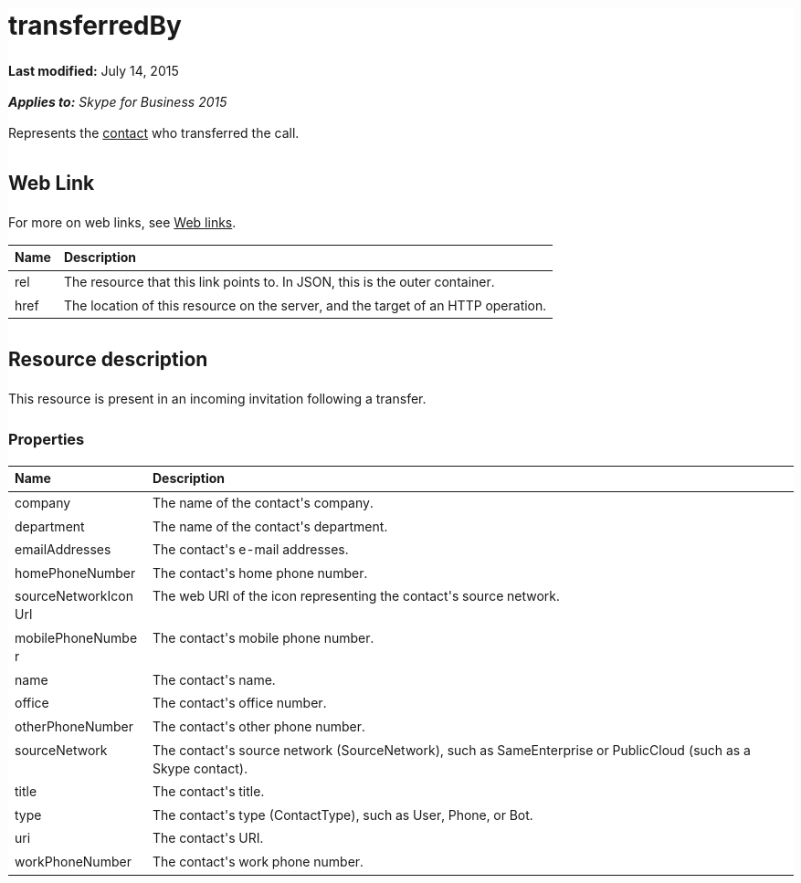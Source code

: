 
# transferredBy 

**Last modified:** July 14, 2015

_**Applies to:** Skype for Business 2015_

Represents the [contact](contact_ref.md) who transferred the call.

## Web Link
<a name="sectionSection0"> </a>

For more on web links, see [Web links](WebLinks.md).



|**Name**|**Description**|
|:-----|:-----|
|rel|The resource that this link points to. In JSON, this is the outer container.|
|href|The location of this resource on the server, and the target of an HTTP operation.|

## Resource description
<a name="sectionSection1"> </a>

This resource is present in an incoming invitation following a transfer. 


### Properties





|**Name**|**Description**|
|:-----|:-----|
|company|The name of the contact's company.|
|department|The name of the contact's department.|
|emailAddresses|The contact's e-mail addresses.|
|homePhoneNumber|The contact's home phone number.|
|sourceNetworkIconUrl|The web URI of the icon representing the contact's source network.|
|mobilePhoneNumber|The contact's mobile phone number.|
|name|The contact's name.|
|office|The contact's office number.|
|otherPhoneNumber|The contact's other phone number.|
|sourceNetwork|The contact's source network (SourceNetwork), such as SameEnterprise or PublicCloud (such as a Skype contact).|
|title|The contact's title.|
|type|The contact's type (ContactType), such as User, Phone, or Bot.|
|uri|The contact's URI.|
|workPhoneNumber|The contact's work phone number.|
